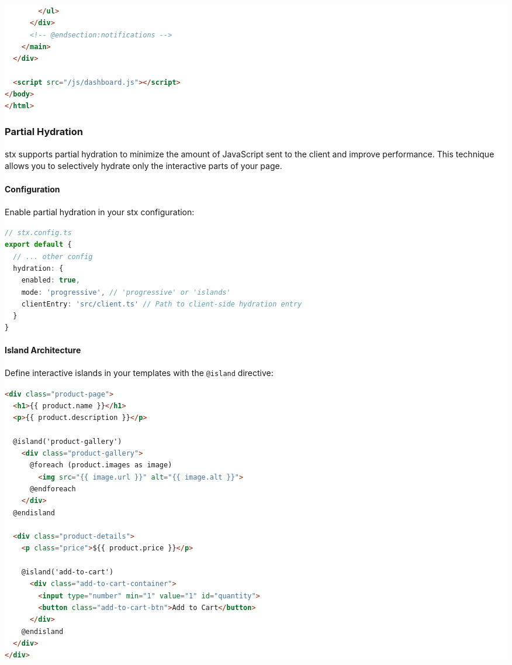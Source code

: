 ```html
        </ul>
      </div>
      <!-- @endsection:notifications -->
    </main>
  </div>

  <script src="/js/dashboard.js"></script>
</body>
</html>
```

### Partial Hydration

stx supports partial hydration to minimize the amount of JavaScript sent to the client and improve performance. This technique allows you to selectively hydrate only the interactive parts of your page.

#### Configuration

Enable partial hydration in your stx configuration:

```ts
// stx.config.ts
export default {
  // ... other config
  hydration: {
    enabled: true,
    mode: 'progressive', // 'progressive' or 'islands'
    clientEntry: 'src/client.ts' // Path to client-side hydration entry
  }
}
```

#### Island Architecture

Define interactive islands in your templates with the `@island` directive:

```html
<div class="product-page">
  <h1>{{ product.name }}</h1>
  <p>{{ product.description }}</p>

  @island('product-gallery')
    <div class="product-gallery">
      @foreach (product.images as image)
        <img src="{{ image.url }}" alt="{{ image.alt }}">
      @endforeach
    </div>
  @endisland

  <div class="product-details">
    <p class="price">${{ product.price }}</p>

    @island('add-to-cart')
      <div class="add-to-cart-container">
        <input type="number" min="1" value="1" id="quantity">
        <button class="add-to-cart-btn">Add to Cart</button>
      </div>
    @endisland
  </div>
</div>
```
